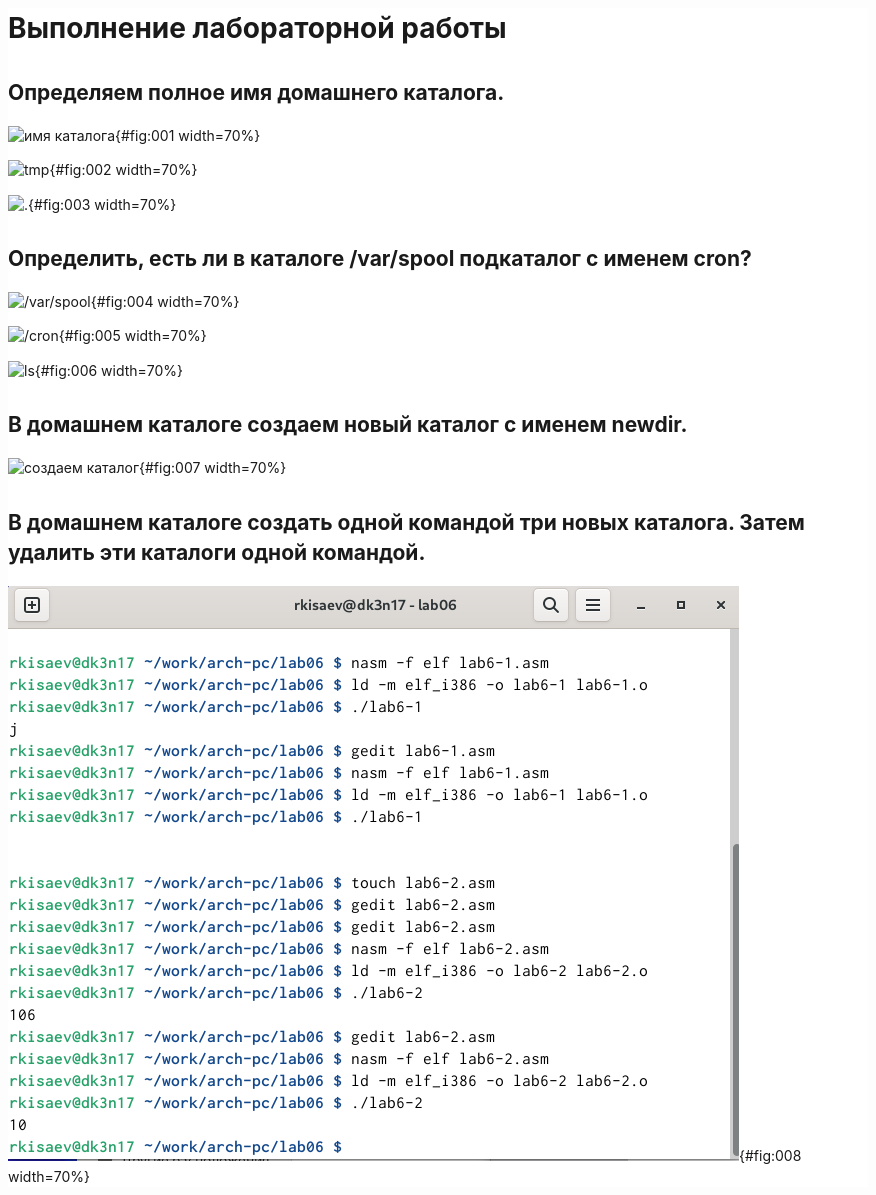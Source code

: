 # Выполнение лабораторной работы

## Определяем полное имя домашнего каталога. 
![имя каталога](image/1.jpg){#fig:001 width=70%}

![tmp](image/2.jpg){#fig:002 width=70%}

![.](image/3.jpg){#fig:003 width=70%}

## Определить, есть ли в каталоге /var/spool подкаталог с именем cron?

![/var/spool](image/4.jpg){#fig:004 width=70%}

![/cron](image/5.jpg){#fig:005 width=70%}

![ls](image/6.jpg){#fig:006 width=70%}

## В домашнем каталоге создаем новый каталог с именем newdir.

![создаем каталог](image/7.jpg){#fig:007 width=70%}

## В домашнем каталоге создать одной командой три новых каталога. Затем удалить эти каталоги одной командой.

![создание и удаление](image/8.png){#fig:008 width=70%}
